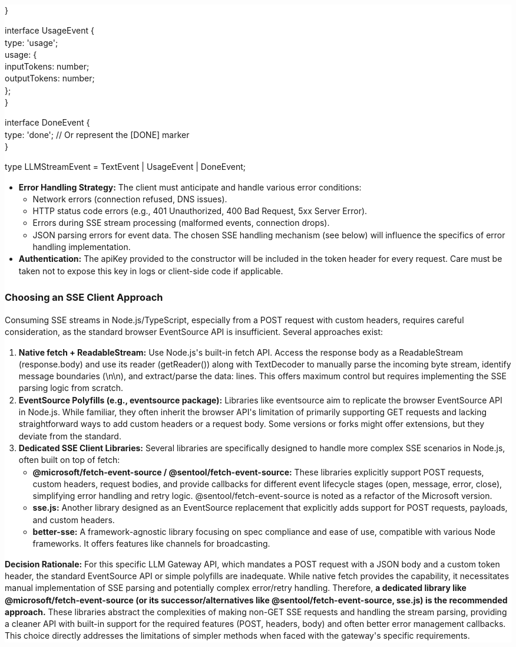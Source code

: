   }

  interface UsageEvent {  
    type: 'usage';  
    usage: {  
      inputTokens: number;  
      outputTokens: number;  
    };  
  }

  interface DoneEvent {  
    type: 'done'; // Or represent the \[DONE\] marker  
  }

  type LLMStreamEvent \= TextEvent | UsageEvent | DoneEvent;

* **Error Handling Strategy:** The client must anticipate and handle various error conditions:  
  * Network errors (connection refused, DNS issues).  
  * HTTP status code errors (e.g., 401 Unauthorized, 400 Bad Request, 5xx Server Error).  
  * Errors during SSE stream processing (malformed events, connection drops).  
  * JSON parsing errors for event data. The chosen SSE handling mechanism (see below) will influence the specifics of error handling implementation.  
* **Authentication:** The apiKey provided to the constructor will be included in the token header for every request. Care must be taken not to expose this key in logs or client-side code if applicable.

### **Choosing an SSE Client Approach**

Consuming SSE streams in Node.js/TypeScript, especially from a POST request with custom headers, requires careful consideration, as the standard browser EventSource API is insufficient. Several approaches exist:

1. **Native fetch \+ ReadableStream:** Use Node.js's built-in fetch API. Access the response body as a ReadableStream (response.body) and use its reader (getReader()) along with TextDecoder to manually parse the incoming byte stream, identify message boundaries (\\n\\n), and extract/parse the data: lines. This offers maximum control but requires implementing the SSE parsing logic from scratch.  
2. **EventSource Polyfills (e.g., eventsource package):** Libraries like eventsource aim to replicate the browser EventSource API in Node.js. While familiar, they often inherit the browser API's limitation of primarily supporting GET requests and lacking straightforward ways to add custom headers or a request body. Some versions or forks might offer extensions, but they deviate from the standard.  
3. **Dedicated SSE Client Libraries:** Several libraries are specifically designed to handle more complex SSE scenarios in Node.js, often built on top of fetch:  
   * **@microsoft/fetch-event-source / @sentool/fetch-event-source:** These libraries explicitly support POST requests, custom headers, request bodies, and provide callbacks for different event lifecycle stages (open, message, error, close), simplifying error handling and retry logic. @sentool/fetch-event-source is noted as a refactor of the Microsoft version.  
   * **sse.js:** Another library designed as an EventSource replacement that explicitly adds support for POST requests, payloads, and custom headers.  
   * **better-sse:** A framework-agnostic library focusing on spec compliance and ease of use, compatible with various Node frameworks. It offers features like channels for broadcasting.

**Decision Rationale:** For this specific LLM Gateway API, which mandates a POST request with a JSON body and a custom token header, the standard EventSource API or simple polyfills are inadequate. While native fetch provides the capability, it necessitates manual implementation of SSE parsing and potentially complex error/retry handling. Therefore, **a dedicated library like @microsoft/fetch-event-source (or its successor/alternatives like @sentool/fetch-event-source, sse.js) is the recommended approach.** These libraries abstract the complexities of making non-GET SSE requests and handling the stream parsing, providing a cleaner API with built-in support for the required features (POST, headers, body) and often better error management callbacks. This choice directly addresses the limitations of simpler methods when faced with the gateway's specific requirements.
